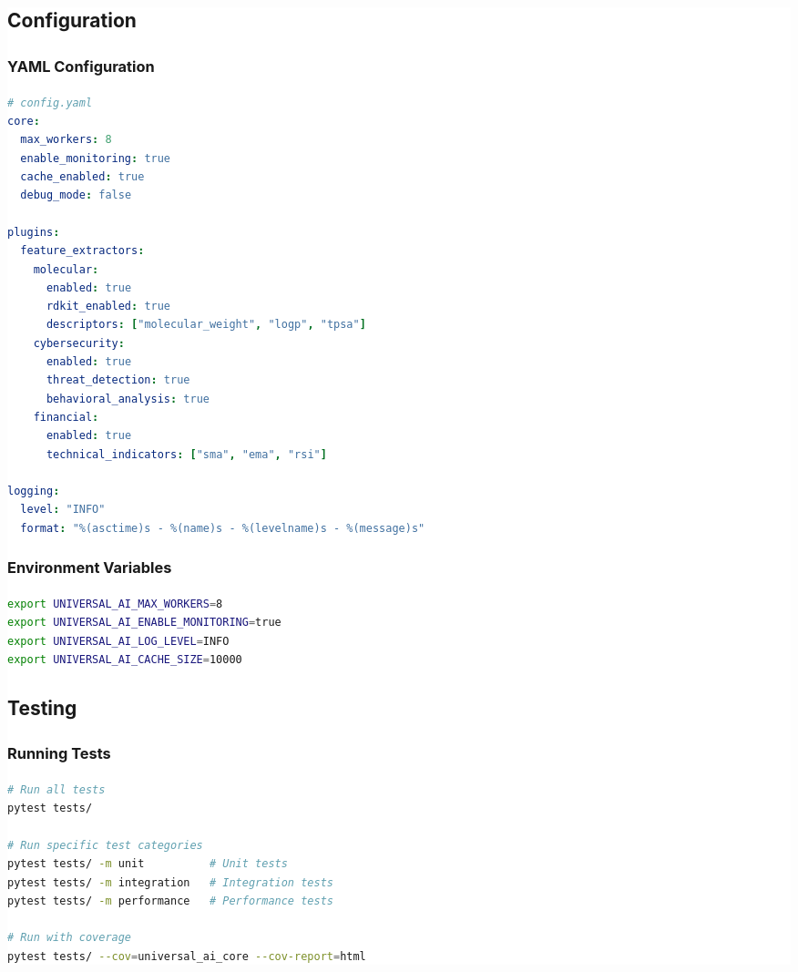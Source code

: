 ## Configuration

### YAML Configuration
```yaml
# config.yaml
core:
  max_workers: 8
  enable_monitoring: true
  cache_enabled: true
  debug_mode: false

plugins:
  feature_extractors:
    molecular:
      enabled: true
      rdkit_enabled: true
      descriptors: ["molecular_weight", "logp", "tpsa"]
    cybersecurity:
      enabled: true
      threat_detection: true
      behavioral_analysis: true
    financial:
      enabled: true
      technical_indicators: ["sma", "ema", "rsi"]

logging:
  level: "INFO"
  format: "%(asctime)s - %(name)s - %(levelname)s - %(message)s"
```

### Environment Variables
```bash
export UNIVERSAL_AI_MAX_WORKERS=8
export UNIVERSAL_AI_ENABLE_MONITORING=true
export UNIVERSAL_AI_LOG_LEVEL=INFO
export UNIVERSAL_AI_CACHE_SIZE=10000
```

## Testing

### Running Tests
```bash
# Run all tests
pytest tests/

# Run specific test categories
pytest tests/ -m unit          # Unit tests
pytest tests/ -m integration   # Integration tests
pytest tests/ -m performance   # Performance tests

# Run with coverage
pytest tests/ --cov=universal_ai_core --cov-report=html
```
